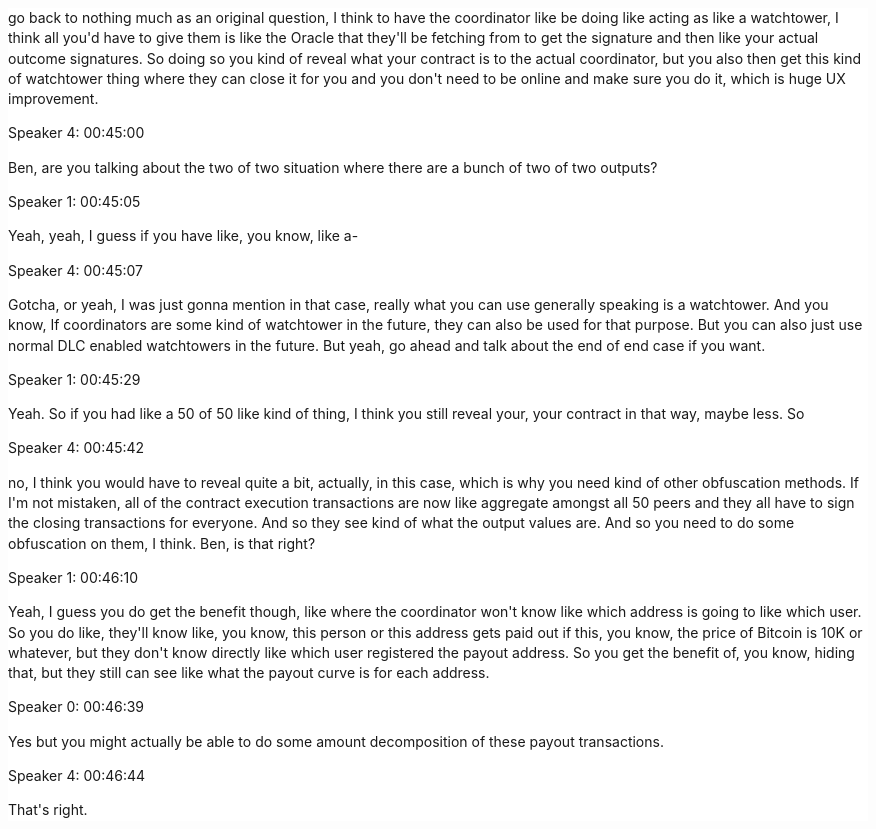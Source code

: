 go back to nothing much as an original question, I think to have the coordinator like be doing like acting as like a watchtower, I think all you'd have to give them is like the Oracle that they'll be fetching from to get the signature and then like your actual outcome signatures.
So doing so you kind of reveal what your contract is to the actual coordinator, but you also then get this kind of watchtower thing where they can close it for you and you don't need to be online and make sure you do it, which is huge UX improvement.

Speaker 4: 00:45:00

Ben, are you talking about the two of two situation where there are a bunch of two of two outputs?

Speaker 1: 00:45:05

Yeah, yeah, I guess if you have like, you know, like a-

Speaker 4: 00:45:07

Gotcha, or yeah, I was just gonna mention in that case, really what you can use generally speaking is a watchtower.
And you know, If coordinators are some kind of watchtower in the future, they can also be used for that purpose.
But you can also just use normal DLC enabled watchtowers in the future.
But yeah, go ahead and talk about the end of end case if you want.

Speaker 1: 00:45:29

Yeah.
So if you had like a 50 of 50 like kind of thing, I think you still reveal your, your contract in that way, maybe less.
So

Speaker 4: 00:45:42

no, I think you would have to reveal quite a bit, actually, in this case, which is why you need kind of other obfuscation methods.
If I'm not mistaken, all of the contract execution transactions are now like aggregate amongst all 50 peers and they all have to sign the closing transactions for everyone.
And so they see kind of what the output values are.
And so you need to do some obfuscation on them, I think.
Ben, is that right?

Speaker 1: 00:46:10

Yeah, I guess you do get the benefit though, like where the coordinator won't know like which address is going to like which user.
So you do like, they'll know like, you know, this person or this address gets paid out if this, you know, the price of Bitcoin is 10K or whatever, but they don't know directly like which user registered the payout address.
So you get the benefit of, you know, hiding that, but they still can see like what the payout curve is for each address.

Speaker 0: 00:46:39

Yes but you might actually be able to do some amount decomposition of these payout transactions.

Speaker 4: 00:46:44

That's right.
